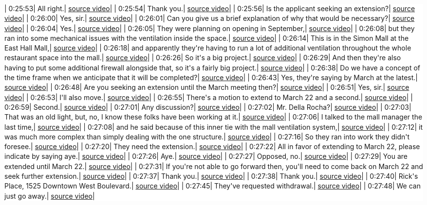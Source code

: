 | 0:25:53| All right.| [source video](https://archive.org/details/beerbrd110125?start=1553)|
| 0:25:54| Thank you.| [source video](https://archive.org/details/beerbrd110125?start=1554)|
| 0:25:56| Is the applicant seeking an extension?| [source video](https://archive.org/details/beerbrd110125?start=1556)|
| 0:26:00| Yes, sir.| [source video](https://archive.org/details/beerbrd110125?start=1560)|
| 0:26:01| Can you give us a brief explanation of why that would be necessary?| [source video](https://archive.org/details/beerbrd110125?start=1561)|
| 0:26:04| Yes.| [source video](https://archive.org/details/beerbrd110125?start=1564)|
| 0:26:05| They were planning on opening in September,| [source video](https://archive.org/details/beerbrd110125?start=1565)|
| 0:26:08| but they ran into some mechanical issues with the ventilation inside the space.| [source video](https://archive.org/details/beerbrd110125?start=1568)|
| 0:26:14| This is in the Simon Mall at the East Hall Mall,| [source video](https://archive.org/details/beerbrd110125?start=1574)|
| 0:26:18| and apparently they're having to run a lot of additional ventilation throughout the whole restaurant space into the mall.| [source video](https://archive.org/details/beerbrd110125?start=1578)|
| 0:26:26| So it's a big project.| [source video](https://archive.org/details/beerbrd110125?start=1586)|
| 0:26:29| And then they're also having to put some additional firewall alongside that, so it's a fairly big project.| [source video](https://archive.org/details/beerbrd110125?start=1589)|
| 0:26:38| Do we have a concept of the time frame when we anticipate that it will be completed?| [source video](https://archive.org/details/beerbrd110125?start=1598)|
| 0:26:43| Yes, they're saying by March at the latest.| [source video](https://archive.org/details/beerbrd110125?start=1603)|
| 0:26:48| Are you seeking an extension until the March meeting then?| [source video](https://archive.org/details/beerbrd110125?start=1608)|
| 0:26:51| Yes, sir.| [source video](https://archive.org/details/beerbrd110125?start=1611)|
| 0:26:53| I'll also move.| [source video](https://archive.org/details/beerbrd110125?start=1613)|
| 0:26:55| There's a motion to extend to March 22 and a second.| [source video](https://archive.org/details/beerbrd110125?start=1615)|
| 0:26:59| Second.| [source video](https://archive.org/details/beerbrd110125?start=1619)|
| 0:27:01| Any discussion?| [source video](https://archive.org/details/beerbrd110125?start=1621)|
| 0:27:02| Mr. Della Rocha?| [source video](https://archive.org/details/beerbrd110125?start=1622)|
| 0:27:03| That was an old light, but, no, I know these folks have been working at it.| [source video](https://archive.org/details/beerbrd110125?start=1623)|
| 0:27:06| I talked to the mall manager the last time,| [source video](https://archive.org/details/beerbrd110125?start=1626)|
| 0:27:08| and he said because of this inner tie with the mall ventilation system,| [source video](https://archive.org/details/beerbrd110125?start=1628)|
| 0:27:12| it was much more complex than simply dealing with the one structure.| [source video](https://archive.org/details/beerbrd110125?start=1632)|
| 0:27:16| So they ran into work they didn't foresee.| [source video](https://archive.org/details/beerbrd110125?start=1636)|
| 0:27:20| They need the extension.| [source video](https://archive.org/details/beerbrd110125?start=1640)|
| 0:27:22| All in favor of extending to March 22, please indicate by saying aye.| [source video](https://archive.org/details/beerbrd110125?start=1642)|
| 0:27:26| Aye.| [source video](https://archive.org/details/beerbrd110125?start=1646)|
| 0:27:27| Opposed, no.| [source video](https://archive.org/details/beerbrd110125?start=1647)|
| 0:27:29| You are extended until March 22.| [source video](https://archive.org/details/beerbrd110125?start=1649)|
| 0:27:31| If you're not able to go forward then, you'll need to come back on March 22 and seek further extension.| [source video](https://archive.org/details/beerbrd110125?start=1651)|
| 0:27:37| Thank you.| [source video](https://archive.org/details/beerbrd110125?start=1657)|
| 0:27:38| Thank you.| [source video](https://archive.org/details/beerbrd110125?start=1658)|
| 0:27:40| Rick's Place, 1525 Downtown West Boulevard.| [source video](https://archive.org/details/beerbrd110125?start=1660)|
| 0:27:45| They've requested withdrawal.| [source video](https://archive.org/details/beerbrd110125?start=1665)|
| 0:27:48| We can just go away.| [source video](https://archive.org/details/beerbrd110125?start=1668)|